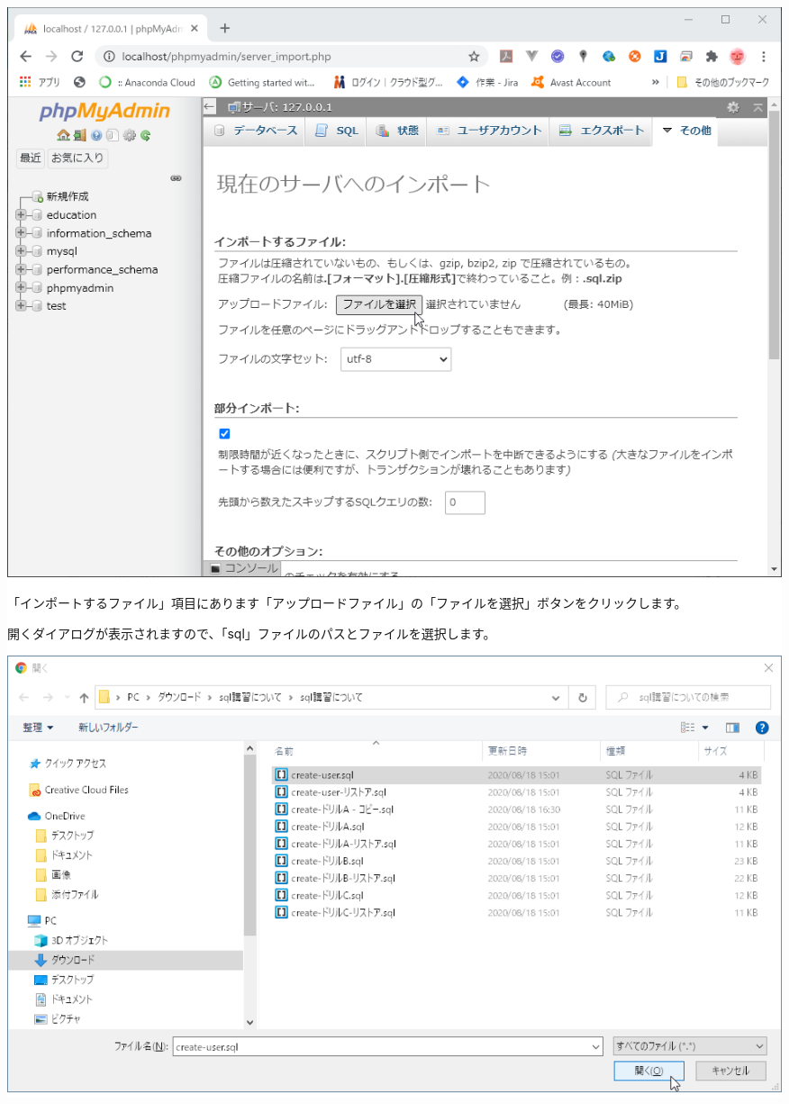![2020-08-18 16_36_11-localhost _ 127.0.0.1 _ phpMyAdmin 5.0.2](XAMPP%20%E7%92%B0%E5%A2%83%E6%A7%8B%E7%AF%89.assets/2020-08-18%2016_36_11-localhost%20_%20127.0.0.1%20_%20phpMyAdmin%205.0.2.png)

「インポートするファイル」項目にあります「アップロードファイル」の「ファイルを選択」ボタンをクリックします。

開くダイアログが表示されますので、「sql」ファイルのパスとファイルを選択します。



![2020-08-18 16_36_42-開く](XAMPP%20%E7%92%B0%E5%A2%83%E6%A7%8B%E7%AF%89.assets/2020-08-18%2016_36_42-%E9%96%8B%E3%81%8F.png)
